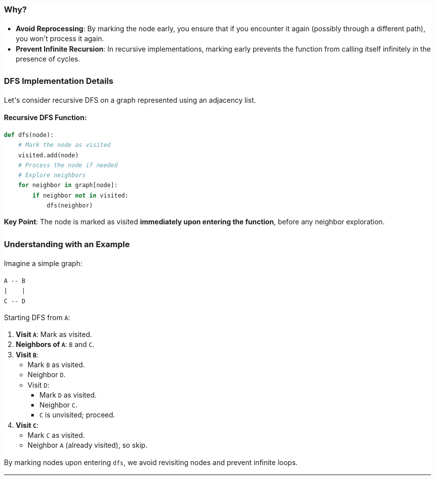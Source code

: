 ### **Why?**

- **Avoid Reprocessing**: By marking the node early, you ensure that if you encounter it again (possibly through a different path), you won't process it again.
- **Prevent Infinite Recursion**: In recursive implementations, marking early prevents the function from calling itself infinitely in the presence of cycles.

### **DFS Implementation Details**

Let's consider recursive DFS on a graph represented using an adjacency list.

**Recursive DFS Function:**

```python
def dfs(node):
    # Mark the node as visited
    visited.add(node)
    # Process the node if needed
    # Explore neighbors
    for neighbor in graph[node]:
        if neighbor not in visited:
            dfs(neighbor)
```

**Key Point**: The node is marked as visited **immediately upon entering the function**, before any neighbor exploration.

### **Understanding with an Example**

Imagine a simple graph:

```
A -- B
|    |
C -- D
```

Starting DFS from `A`:

1. **Visit `A`**: Mark as visited.
2. **Neighbors of `A`**: `B` and `C`.
3. **Visit `B`**:
   - Mark `B` as visited.
   - Neighbor `D`.
   - Visit `D`:
     - Mark `D` as visited.
     - Neighbor `C`.
     - `C` is unvisited; proceed.
4. **Visit `C`**:
   - Mark `C` as visited.
   - Neighbor `A` (already visited), so skip.
   
By marking nodes upon entering `dfs`, we avoid revisiting nodes and prevent infinite loops.

---
